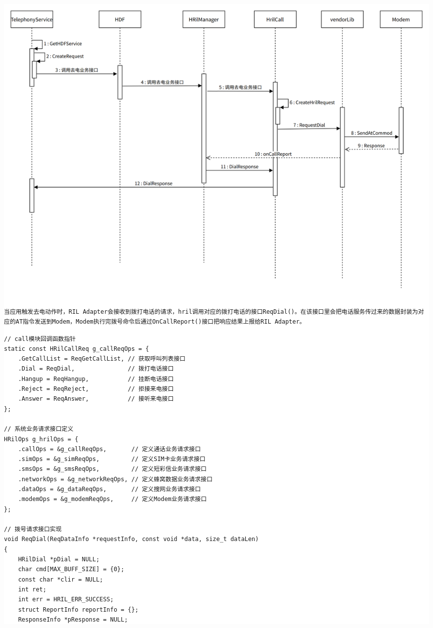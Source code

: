   ![zh-cn_image_0000001171507146](figures/zh-cn_image_0000001171507146.png)

    当应用触发去电动作时，RIL Adapter会接收到拨打电话的请求，hril调用对应的拨打电话的接口ReqDial()。在该接口里会把电话服务传过来的数据封装为对应的AT指令发送到Modem，Modem执行完拨号命令后通过OnCallReport()接口把响应结果上报给RIL Adapter。
    
  ```
  // call模块回调函数指针
  static const HRilCallReq g_callReqOps = { 
      .GetCallList = ReqGetCallList, // 获取呼叫列表接口
      .Dial = ReqDial,               // 拨打电话接口
      .Hangup = ReqHangup,           // 挂断电话接口
      .Reject = ReqReject,           // 拒接来电接口
      .Answer = ReqAnswer,           // 接听来电接口
  }; 
  
  // 系统业务请求接口定义
  HRilOps g_hrilOps = {
      .callOps = &g_callReqOps,       // 定义通话业务请求接口
      .simOps = &g_simReqOps,         // 定义SIM卡业务请求接口
      .smsOps = &g_smsReqOps,         // 定义短彩信业务请求接口
      .networkOps = &g_networkReqOps, // 定义蜂窝数据业务请求接口
      .dataOps = &g_dataReqOps,       // 定义搜网业务请求接口
      .modemOps = &g_modemReqOps,     // 定义Modem业务请求接口
  };
  
  // 拨号请求接口实现
  void ReqDial(ReqDataInfo *requestInfo, const void *data, size_t dataLen)
  {
      HRilDial *pDial = NULL;
      char cmd[MAX_BUFF_SIZE] = {0};
      const char *clir = NULL;
      int ret;
      int err = HRIL_ERR_SUCCESS;
      struct ReportInfo reportInfo = {};
      ResponseInfo *pResponse = NULL;
  ```